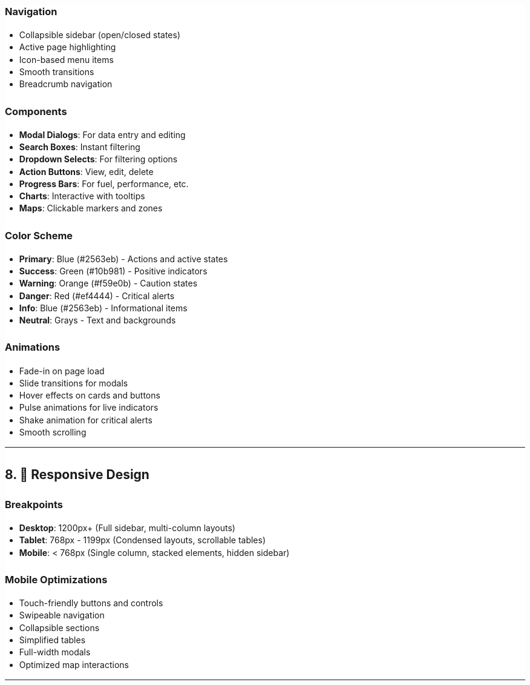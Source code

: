 ### Navigation
- Collapsible sidebar (open/closed states)
- Active page highlighting
- Icon-based menu items
- Smooth transitions
- Breadcrumb navigation

### Components
- **Modal Dialogs**: For data entry and editing
- **Search Boxes**: Instant filtering
- **Dropdown Selects**: For filtering options
- **Action Buttons**: View, edit, delete
- **Progress Bars**: For fuel, performance, etc.
- **Charts**: Interactive with tooltips
- **Maps**: Clickable markers and zones

### Color Scheme
- **Primary**: Blue (#2563eb) - Actions and active states
- **Success**: Green (#10b981) - Positive indicators
- **Warning**: Orange (#f59e0b) - Caution states
- **Danger**: Red (#ef4444) - Critical alerts
- **Info**: Blue (#2563eb) - Informational items
- **Neutral**: Grays - Text and backgrounds

### Animations
- Fade-in on page load
- Slide transitions for modals
- Hover effects on cards and buttons
- Pulse animations for live indicators
- Shake animation for critical alerts
- Smooth scrolling

---

## 8. 📱 Responsive Design

### Breakpoints
- **Desktop**: 1200px+ (Full sidebar, multi-column layouts)
- **Tablet**: 768px - 1199px (Condensed layouts, scrollable tables)
- **Mobile**: < 768px (Single column, stacked elements, hidden sidebar)

### Mobile Optimizations
- Touch-friendly buttons and controls
- Swipeable navigation
- Collapsible sections
- Simplified tables
- Full-width modals
- Optimized map interactions

---